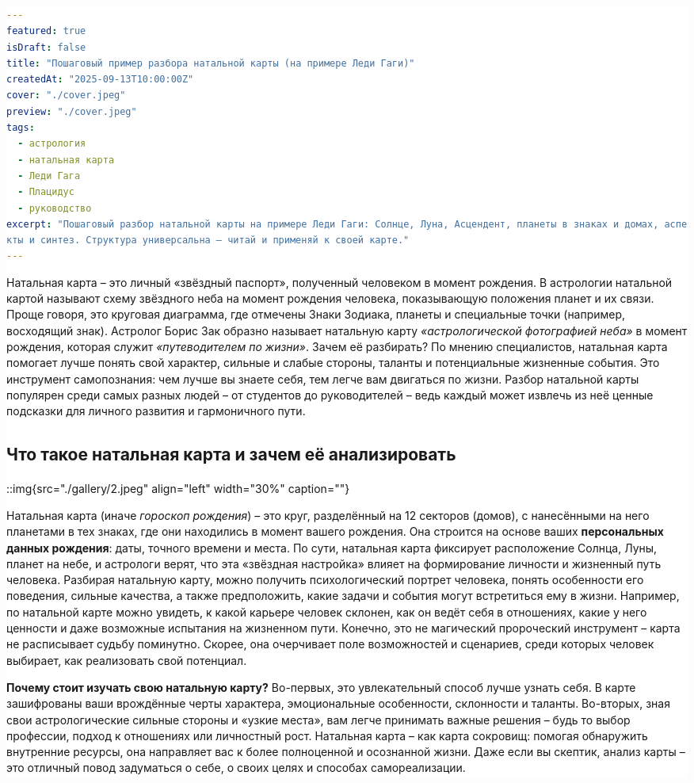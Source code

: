 ```yaml
---
featured: true
isDraft: false
title: "Пошаговый пример разбора натальной карты (на примере Леди Гаги)"
createdAt: "2025-09-13T10:00:00Z"
cover: "./cover.jpeg"
preview: "./cover.jpeg"
tags:
  - астрология
  - натальная карта
  - Леди Гага
  - Плацидус
  - руководство
excerpt: "Пошаговый разбор натальной карты на примере Леди Гаги: Солнце, Луна, Асцендент, планеты в знаках и домах, аспекты и синтез. Структура универсальна — читай и применяй к своей карте."
---
```


Натальная карта – это личный «звёздный паспорт», полученный человеком в момент рождения. В астрологии натальной картой называют схему звёздного неба на момент рождения человека, показывающую положения планет и их связи. Проще говоря, это круговая диаграмма, где отмечены Знаки Зодиака, планеты и специальные точки (например, восходящий знак). Астролог Борис Зак образно называет натальную карту *«астрологической фотографией неба»* в момент рождения, которая служит *«путеводителем по жизни»*. Зачем её разбирать? По мнению специалистов, натальная карта помогает лучше понять свой характер, сильные и слабые стороны, таланты и потенциальные жизненные события. Это инструмент самопознания: чем лучше вы знаете себя, тем легче вам двигаться по жизни. Разбор натальной карты популярен среди самых разных людей – от студентов до руководителей – ведь каждый может извлечь из неё ценные подсказки для личного развития и гармоничного пути.

## Что такое натальная карта и зачем её анализировать

::img{src="./gallery/2.jpeg" align="left" width="30%" caption=""}

Натальная карта (иначе *гороскоп рождения*) – это круг, разделённый на 12 секторов (домов), с нанесёнными на него планетами в тех знаках, где они находились в момент вашего рождения. Она строится на основе ваших **персональных данных рождения**: даты, точного времени и места. По сути, натальная карта фиксирует расположение Солнца, Луны, планет на небе, и астрологи верят, что эта «звёздная настройка» влияет на формирование личности и жизненный путь человека. Разбирая натальную карту, можно получить психологический портрет человека, понять особенности его поведения, сильные качества, а также предположить, какие задачи и события могут встретиться ему в жизни. Например, по натальной карте можно увидеть, к какой карьере человек склонен, как он ведёт себя в отношениях, какие у него ценности и даже возможные испытания на жизненном пути. Конечно, это не магический пророческий инструмент – карта не расписывает судьбу поминутно. Скорее, она очерчивает поле возможностей и сценариев, среди которых человек выбирает, как реализовать свой потенциал.

**Почему стоит изучать свою натальную карту?** Во-первых, это увлекательный способ лучше узнать себя. В карте зашифрованы ваши врождённые черты характера, эмоциональные особенности, склонности и таланты. Во-вторых, зная свои астрологические сильные стороны и «узкие места», вам легче принимать важные решения – будь то выбор профессии, подход к отношениях или личностный рост. Натальная карта – как карта сокровищ: помогая обнаружить внутренние ресурсы, она направляет вас к более полноценной и осознанной жизни. Даже если вы скептик, анализ карты – это отличный повод задуматься о себе, о своих целях и способах самореализации.
